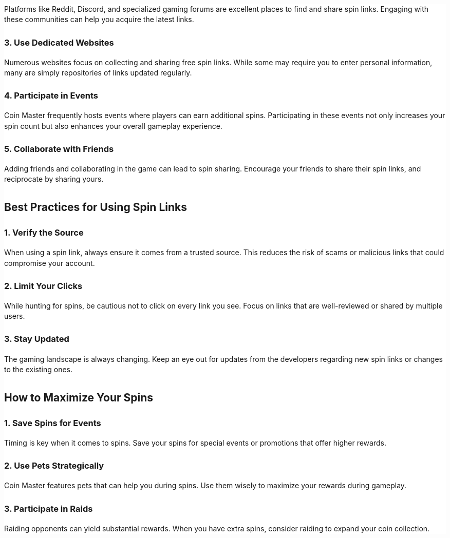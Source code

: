 Platforms like Reddit, Discord, and specialized gaming forums are excellent places to find and share spin links. Engaging with these communities can help you acquire the latest links.

### 3. Use Dedicated Websites

Numerous websites focus on collecting and sharing free spin links. While some may require you to enter personal information, many are simply repositories of links updated regularly.

### 4. Participate in Events

Coin Master frequently hosts events where players can earn additional spins. Participating in these events not only increases your spin count but also enhances your overall gameplay experience.

### 5. Collaborate with Friends

Adding friends and collaborating in the game can lead to spin sharing. Encourage your friends to share their spin links, and reciprocate by sharing yours.

## Best Practices for Using Spin Links

### 1. Verify the Source

When using a spin link, always ensure it comes from a trusted source. This reduces the risk of scams or malicious links that could compromise your account.

### 2. Limit Your Clicks

While hunting for spins, be cautious not to click on every link you see. Focus on links that are well-reviewed or shared by multiple users.

### 3. Stay Updated

The gaming landscape is always changing. Keep an eye out for updates from the developers regarding new spin links or changes to the existing ones.

## How to Maximize Your Spins

### 1. Save Spins for Events

Timing is key when it comes to spins. Save your spins for special events or promotions that offer higher rewards.

### 2. Use Pets Strategically

Coin Master features pets that can help you during spins. Use them wisely to maximize your rewards during gameplay.

### 3. Participate in Raids

Raiding opponents can yield substantial rewards. When you have extra spins, consider raiding to expand your coin collection.
